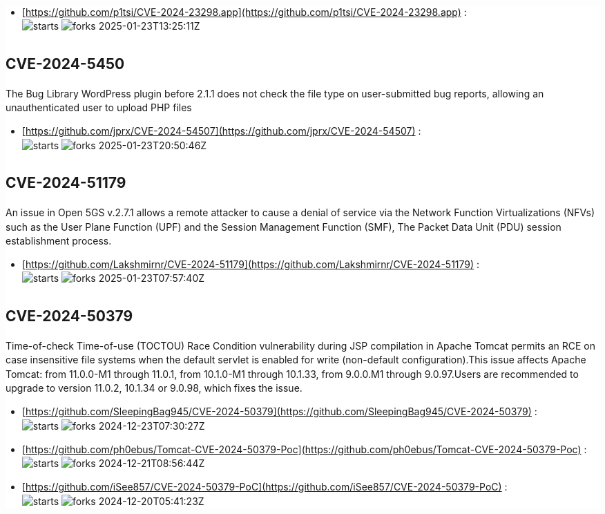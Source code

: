 - [https://github.com/p1tsi/CVE-2024-23298.app](https://github.com/p1tsi/CVE-2024-23298.app) :  
![starts](https://img.shields.io/github/stars/p1tsi/CVE-2024-23298.app.svg) 
![forks](https://img.shields.io/github/forks/p1tsi/CVE-2024-23298.app.svg) 
2025-01-23T13:25:11Z

## CVE-2024-5450
 The Bug Library WordPress plugin before 2.1.1 does not check the file type on user-submitted bug reports, allowing an unauthenticated user to upload PHP files

- [https://github.com/jprx/CVE-2024-54507](https://github.com/jprx/CVE-2024-54507) :  
![starts](https://img.shields.io/github/stars/jprx/CVE-2024-54507.svg) 
![forks](https://img.shields.io/github/forks/jprx/CVE-2024-54507.svg) 
2025-01-23T20:50:46Z

## CVE-2024-51179
 An issue in Open 5GS v.2.7.1 allows a remote attacker to cause a denial of service via the Network Function Virtualizations (NFVs) such as the User Plane Function (UPF) and the Session Management Function (SMF), The Packet Data Unit (PDU) session establishment process.

- [https://github.com/Lakshmirnr/CVE-2024-51179](https://github.com/Lakshmirnr/CVE-2024-51179) :  
![starts](https://img.shields.io/github/stars/Lakshmirnr/CVE-2024-51179.svg) 
![forks](https://img.shields.io/github/forks/Lakshmirnr/CVE-2024-51179.svg) 
2025-01-23T07:57:40Z

## CVE-2024-50379
 Time-of-check Time-of-use (TOCTOU) Race Condition vulnerability during JSP compilation in Apache Tomcat permits an RCE on case insensitive file systems when the default servlet is enabled for write (non-default configuration).This issue affects Apache Tomcat: from 11.0.0-M1 through 11.0.1, from 10.1.0-M1 through 10.1.33, from 9.0.0.M1 through 9.0.97.Users are recommended to upgrade to version 11.0.2, 10.1.34 or 9.0.98, which fixes the issue.

- [https://github.com/SleepingBag945/CVE-2024-50379](https://github.com/SleepingBag945/CVE-2024-50379) :  
![starts](https://img.shields.io/github/stars/SleepingBag945/CVE-2024-50379.svg) 
![forks](https://img.shields.io/github/forks/SleepingBag945/CVE-2024-50379.svg) 
2024-12-23T07:30:27Z

- [https://github.com/ph0ebus/Tomcat-CVE-2024-50379-Poc](https://github.com/ph0ebus/Tomcat-CVE-2024-50379-Poc) :  
![starts](https://img.shields.io/github/stars/ph0ebus/Tomcat-CVE-2024-50379-Poc.svg) 
![forks](https://img.shields.io/github/forks/ph0ebus/Tomcat-CVE-2024-50379-Poc.svg) 
2024-12-21T08:56:44Z

- [https://github.com/iSee857/CVE-2024-50379-PoC](https://github.com/iSee857/CVE-2024-50379-PoC) :  
![starts](https://img.shields.io/github/stars/iSee857/CVE-2024-50379-PoC.svg) 
![forks](https://img.shields.io/github/forks/iSee857/CVE-2024-50379-PoC.svg) 
2024-12-20T05:41:23Z
